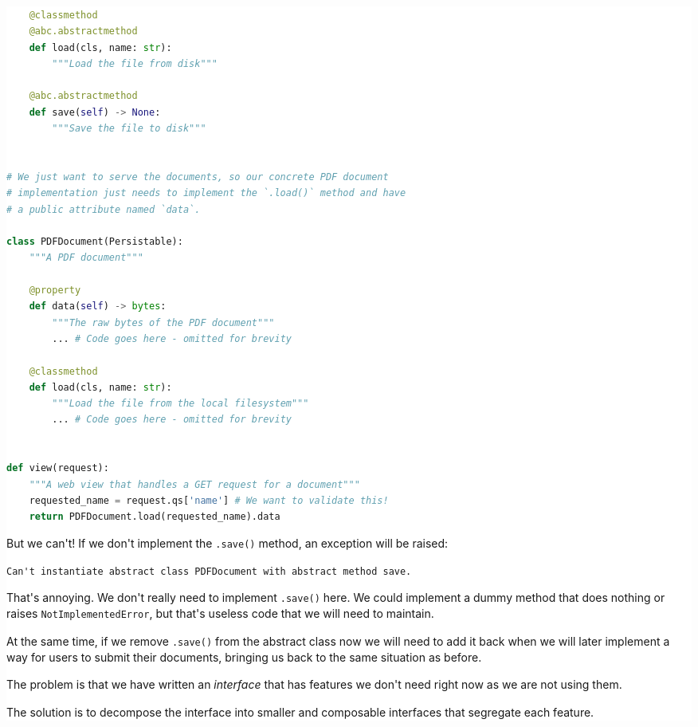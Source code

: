 ```python
    @classmethod
    @abc.abstractmethod
    def load(cls, name: str):
        """Load the file from disk"""

    @abc.abstractmethod
    def save(self) -> None:
        """Save the file to disk"""


# We just want to serve the documents, so our concrete PDF document
# implementation just needs to implement the `.load()` method and have
# a public attribute named `data`.

class PDFDocument(Persistable):
    """A PDF document"""

    @property
    def data(self) -> bytes:
        """The raw bytes of the PDF document"""
        ... # Code goes here - omitted for brevity

    @classmethod
    def load(cls, name: str):
        """Load the file from the local filesystem"""
        ... # Code goes here - omitted for brevity


def view(request):
    """A web view that handles a GET request for a document"""
    requested_name = request.qs['name'] # We want to validate this!
    return PDFDocument.load(requested_name).data

```

But we can't! If we don't implement the `.save()` method, an exception will be
raised:

```
Can't instantiate abstract class PDFDocument with abstract method save.
```

That's annoying. We don't really need to implement `.save()` here. We could
implement a dummy method that does nothing or raises `NotImplementedError`,
but that's useless code that we will need to maintain.

At the same time, if we remove `.save()` from the abstract class now we will
need to add it back when we will later implement a way for users to submit
their documents, bringing us back to the same situation as before.

The problem is that we have written an *interface* that has features we don't
need right now as we are not using them.

The solution is to decompose the interface into smaller and composable interfaces
that segregate each feature.
